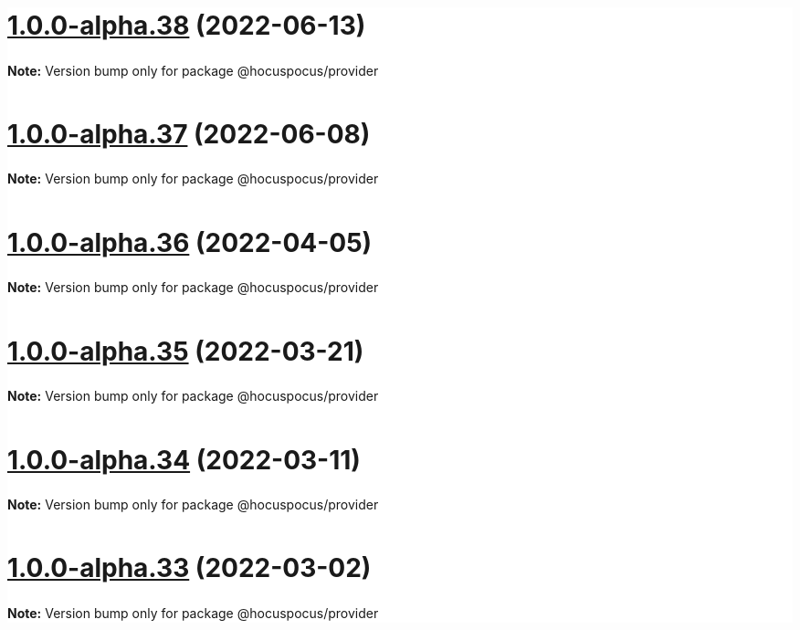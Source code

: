 
# [1.0.0-alpha.38](https://github.com/ueberdosis/hocuspocus/compare/@hocuspocus/provider@1.0.0-alpha.37...@hocuspocus/provider@1.0.0-alpha.38) (2022-06-13)

**Note:** Version bump only for package @hocuspocus/provider





# [1.0.0-alpha.37](https://github.com/ueberdosis/hocuspocus/compare/@hocuspocus/provider@1.0.0-alpha.36...@hocuspocus/provider@1.0.0-alpha.37) (2022-06-08)

**Note:** Version bump only for package @hocuspocus/provider





# [1.0.0-alpha.36](https://github.com/ueberdosis/hocuspocus/compare/@hocuspocus/provider@1.0.0-alpha.35...@hocuspocus/provider@1.0.0-alpha.36) (2022-04-05)

**Note:** Version bump only for package @hocuspocus/provider





# [1.0.0-alpha.35](https://github.com/ueberdosis/hocuspocus/compare/@hocuspocus/provider@1.0.0-alpha.34...@hocuspocus/provider@1.0.0-alpha.35) (2022-03-21)

**Note:** Version bump only for package @hocuspocus/provider





# [1.0.0-alpha.34](https://github.com/ueberdosis/hocuspocus/compare/@hocuspocus/provider@1.0.0-alpha.33...@hocuspocus/provider@1.0.0-alpha.34) (2022-03-11)

**Note:** Version bump only for package @hocuspocus/provider





# [1.0.0-alpha.33](https://github.com/ueberdosis/hocuspocus/compare/@hocuspocus/provider@1.0.0-alpha.32...@hocuspocus/provider@1.0.0-alpha.33) (2022-03-02)

**Note:** Version bump only for package @hocuspocus/provider
